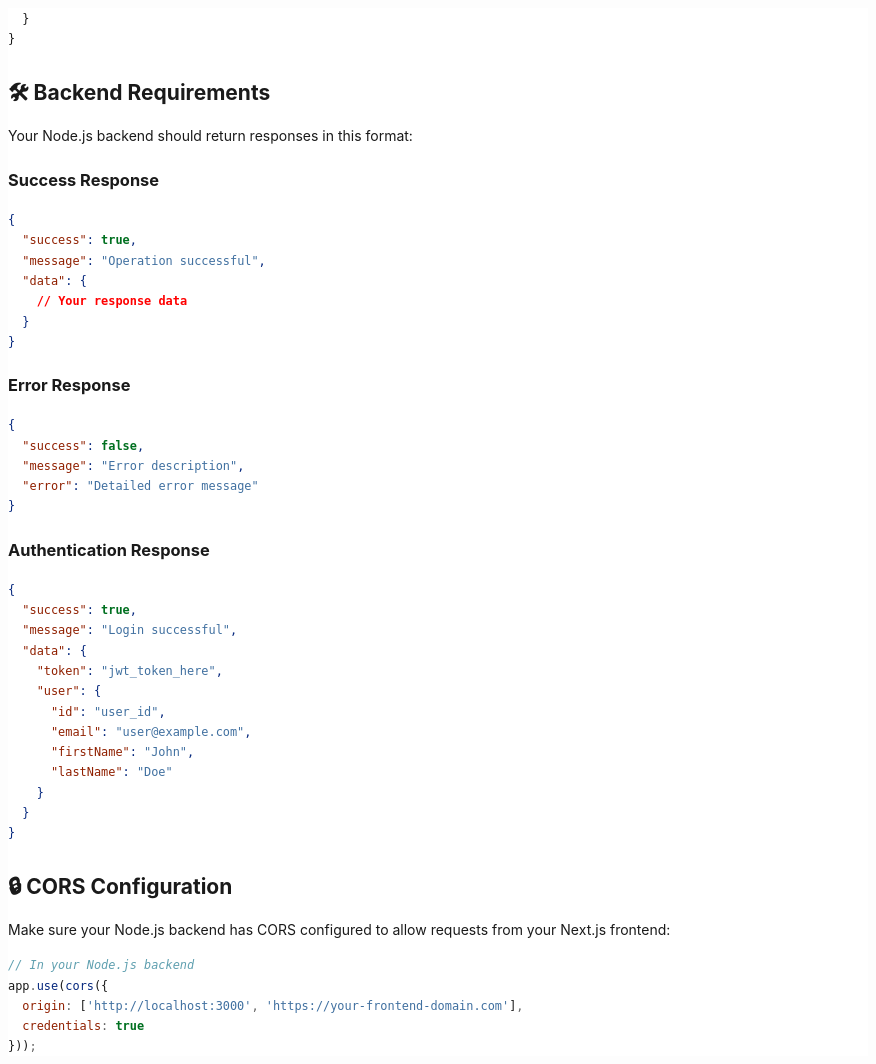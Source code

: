 ```typescript
  }
}
```

## 🛠️ Backend Requirements

Your Node.js backend should return responses in this format:

### Success Response
```json
{
  "success": true,
  "message": "Operation successful",
  "data": {
    // Your response data
  }
}
```

### Error Response
```json
{
  "success": false,
  "message": "Error description",
  "error": "Detailed error message"
}
```

### Authentication Response
```json
{
  "success": true,
  "message": "Login successful",
  "data": {
    "token": "jwt_token_here",
    "user": {
      "id": "user_id",
      "email": "user@example.com",
      "firstName": "John",
      "lastName": "Doe"
    }
  }
}
```

## 🔒 CORS Configuration

Make sure your Node.js backend has CORS configured to allow requests from your Next.js frontend:

```javascript
// In your Node.js backend
app.use(cors({
  origin: ['http://localhost:3000', 'https://your-frontend-domain.com'],
  credentials: true
}));
```
